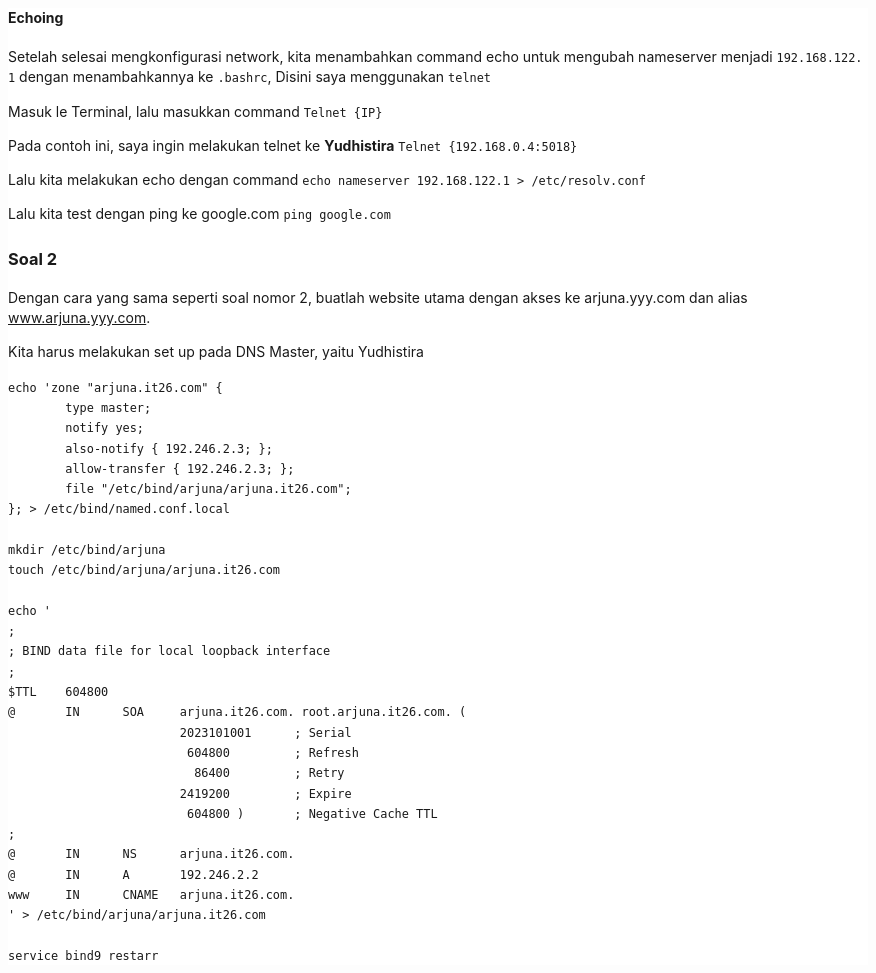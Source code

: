 #### Echoing
Setelah selesai mengkonfigurasi network, kita menambahkan command echo untuk mengubah nameserver menjadi `192.168.122.1` dengan menambahkannya ke  `.bashrc`,
Disini saya menggunakan `telnet`

Masuk le Terminal, lalu masukkan command 
`Telnet {IP}`


Pada contoh ini, saya ingin melakukan telnet ke **Yudhistira**
`Telnet {192.168.0.4:5018}`


Lalu kita melakukan echo dengan command
`echo nameserver 192.168.122.1 > /etc/resolv.conf`


Lalu kita test dengan ping ke google.com
`ping google.com`

### Soal 2
Dengan cara yang sama seperti soal nomor 2, buatlah website utama dengan akses ke arjuna.yyy.com dan alias www.arjuna.yyy.com.

Kita harus melakukan set up pada DNS Master, yaitu Yudhistira
```
echo 'zone "arjuna.it26.com" {
        type master;
        notify yes;
        also-notify { 192.246.2.3; };
        allow-transfer { 192.246.2.3; };
        file "/etc/bind/arjuna/arjuna.it26.com";
}; > /etc/bind/named.conf.local

mkdir /etc/bind/arjuna
touch /etc/bind/arjuna/arjuna.it26.com

echo '
;
; BIND data file for local loopback interface
;
$TTL    604800
@       IN      SOA     arjuna.it26.com. root.arjuna.it26.com. (
                        2023101001      ; Serial
                         604800         ; Refresh
                          86400         ; Retry
                        2419200         ; Expire
                         604800 )       ; Negative Cache TTL
;
@       IN      NS      arjuna.it26.com.
@       IN      A       192.246.2.2
www     IN      CNAME   arjuna.it26.com.
' > /etc/bind/arjuna/arjuna.it26.com

service bind9 restarr
```
